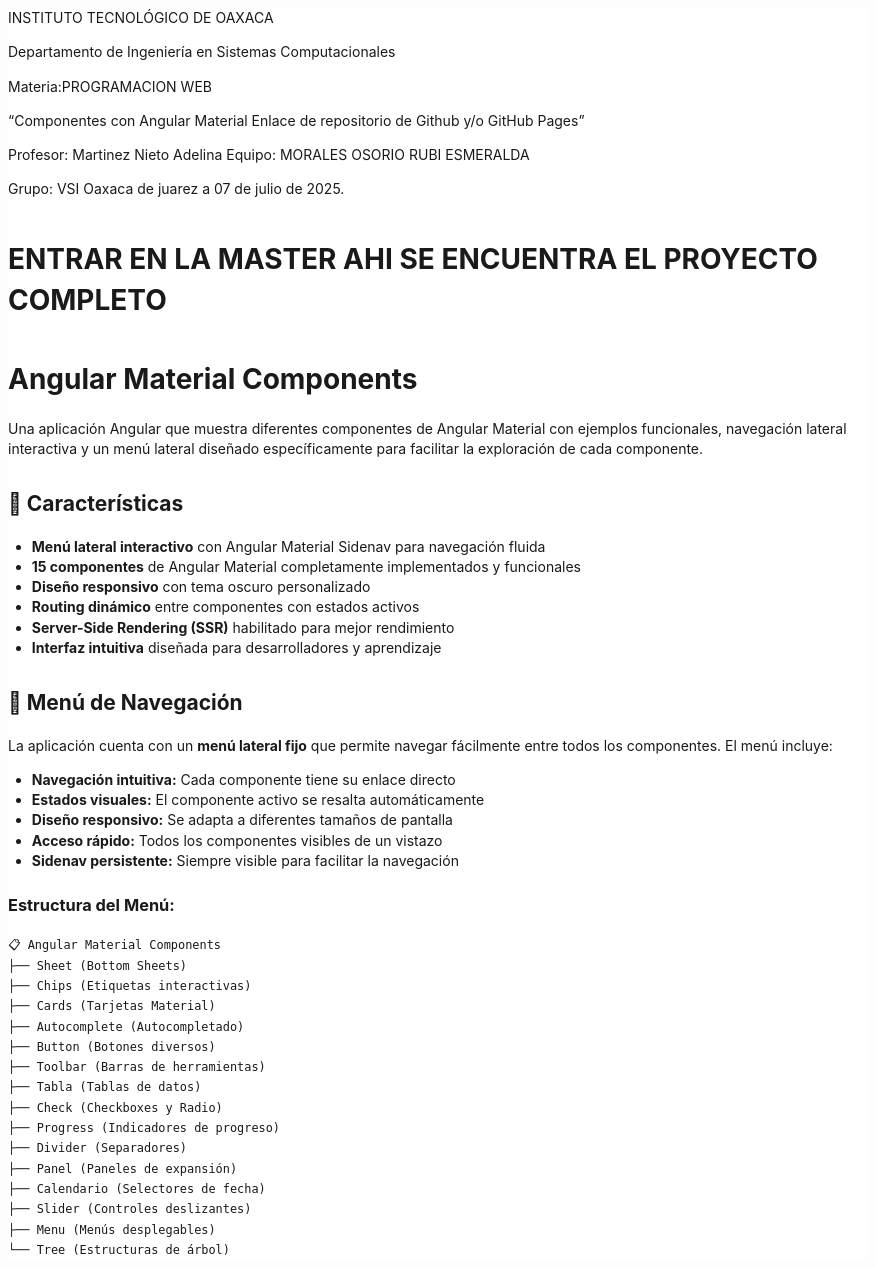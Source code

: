 INSTITUTO TECNOLÓGICO DE OAXACA

Departamento de Ingeniería en Sistemas Computacionales

Materia:PROGRAMACION WEB

“Componentes con Angular Material Enlace de repositorio de Github y/o GitHub Pages”

Profesor: Martinez Nieto Adelina Equipo: MORALES OSORIO RUBI ESMERALDA

Grupo: VSI Oaxaca de juarez a 07 de julio de 2025.

# ENTRAR EN LA MASTER AHI SE ENCUENTRA EL PROYECTO COMPLETO

# Angular Material Components 

Una aplicación Angular que muestra diferentes componentes de Angular Material con ejemplos funcionales, navegación lateral interactiva y un menú lateral diseñado específicamente para facilitar la exploración de cada componente.

## 🚀 Características

- **Menú lateral interactivo** con Angular Material Sidenav para navegación fluida
- **15 componentes** de Angular Material completamente implementados y funcionales
- **Diseño responsivo** con tema oscuro personalizado
- **Routing dinámico** entre componentes con estados activos
- **Server-Side Rendering (SSR)** habilitado para mejor rendimiento
- **Interfaz intuitiva** diseñada para desarrolladores y aprendizaje

## 🎯 Menú de Navegación

La aplicación cuenta con un **menú lateral fijo** que permite navegar fácilmente entre todos los componentes. El menú incluye:

- **Navegación intuitiva:** Cada componente tiene su enlace directo
- **Estados visuales:** El componente activo se resalta automáticamente
- **Diseño responsivo:** Se adapta a diferentes tamaños de pantalla
- **Acceso rápido:** Todos los componentes visibles de un vistazo
- **Sidenav persistente:** Siempre visible para facilitar la navegación

### Estructura del Menú:
```
📋 Angular Material Components
├── Sheet (Bottom Sheets)
├── Chips (Etiquetas interactivas)
├── Cards (Tarjetas Material)
├── Autocomplete (Autocompletado)
├── Button (Botones diversos)
├── Toolbar (Barras de herramientas)
├── Tabla (Tablas de datos)
├── Check (Checkboxes y Radio)
├── Progress (Indicadores de progreso)
├── Divider (Separadores)
├── Panel (Paneles de expansión)
├── Calendario (Selectores de fecha)
├── Slider (Controles deslizantes)
├── Menu (Menús desplegables)
└── Tree (Estructuras de árbol)
```
